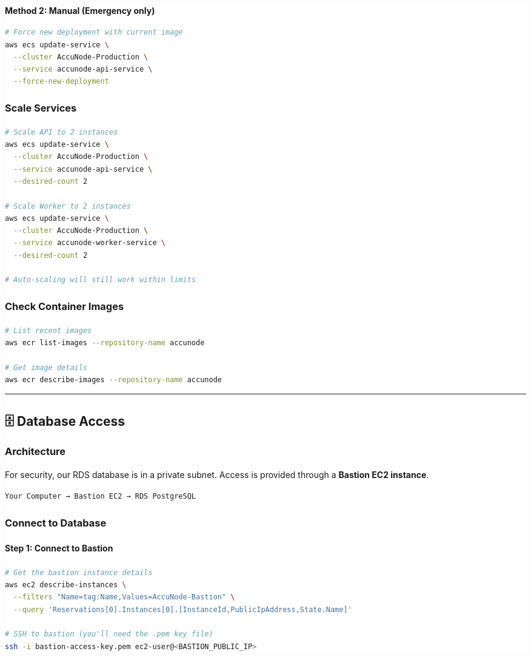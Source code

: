 **Method 2: Manual (Emergency only)**
```bash
# Force new deployment with current image
aws ecs update-service \
  --cluster AccuNode-Production \
  --service accunode-api-service \
  --force-new-deployment
```

### **Scale Services**
```bash
# Scale API to 2 instances
aws ecs update-service \
  --cluster AccuNode-Production \
  --service accunode-api-service \
  --desired-count 2

# Scale Worker to 2 instances
aws ecs update-service \
  --cluster AccuNode-Production \
  --service accunode-worker-service \
  --desired-count 2

# Auto-scaling will still work within limits
```

### **Check Container Images**
```bash
# List recent images
aws ecr list-images --repository-name accunode

# Get image details
aws ecr describe-images --repository-name accunode
```

---

## 🗄️ **Database Access**

### **Architecture**
For security, our RDS database is in a private subnet. Access is provided through a **Bastion EC2 instance**.

```
Your Computer → Bastion EC2 → RDS PostgreSQL
```

### **Connect to Database**

#### **Step 1: Connect to Bastion**
```bash
# Get the bastion instance details
aws ec2 describe-instances \
  --filters "Name=tag:Name,Values=AccuNode-Bastion" \
  --query 'Reservations[0].Instances[0].[InstanceId,PublicIpAddress,State.Name]'

# SSH to bastion (you'll need the .pem key file)
ssh -i bastion-access-key.pem ec2-user@<BASTION_PUBLIC_IP>
```
